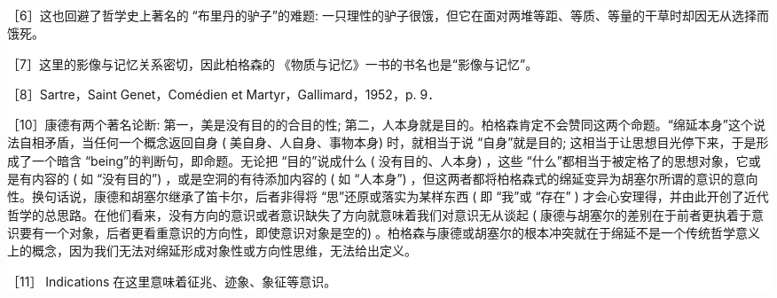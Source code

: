 ［6］这也回避了哲学史上著名的 “布里丹的驴子”的难题: 一只理性的驴子很饿，但它在面对两堆等距、等质、等量的干草时却因无从选择而饿死。 

［7］这里的影像与记忆关系密切，因此柏格森的 《物质与记忆》一书的书名也是“影像与记忆”。 

［8］Sartre，Saint Genet，Comédien et Martyr，Gallimard，1952，p. 9． 

［10］康德有两个著名论断: 第一，美是没有目的的合目的性; 第二，人本身就是目的。柏格森肯定不会赞同这两个命题。“绵延本身”这个说法自相矛盾，当任何一个概念返回自身 ( 美自身、人自身、事物本身) 时，就相当于说 “自身”就是目的; 这相当于让思想目光停下来，于是形成了一个暗含 “being”的判断句，即命题。无论把 “目的”说成什么 ( 没有目的、人本身) ，这些 “什么”都相当于被定格了的思想对象，它或是有内容的 ( 如 “没有目的”) ，或是空洞的有待添加内容的 ( 如 “人本身”) ，但这两者都将柏格森式的绵延变异为胡塞尔所谓的意识的意向性。换句话说，康德和胡塞尔继承了笛卡尔，后者非得将 “思”还原或落实为某样东西 ( 即 “我”或 “存在” ) 才会心安理得，并由此开创了近代哲学的总思路。在他们看来，没有方向的意识或者意识缺失了方向就意味着我们对意识无从谈起 ( 康德与胡塞尔的差别在于前者更执着于意识要有一个对象，后者更看重意识的方向性，即使意识对象是空的) 。柏格森与康德或胡塞尔的根本冲突就在于绵延不是一个传统哲学意义上的概念，因为我们无法对绵延形成对象性或方向性思维，无法给出定义。 

［11］ Indications 在这里意味着征兆、迹象、象征等意识。